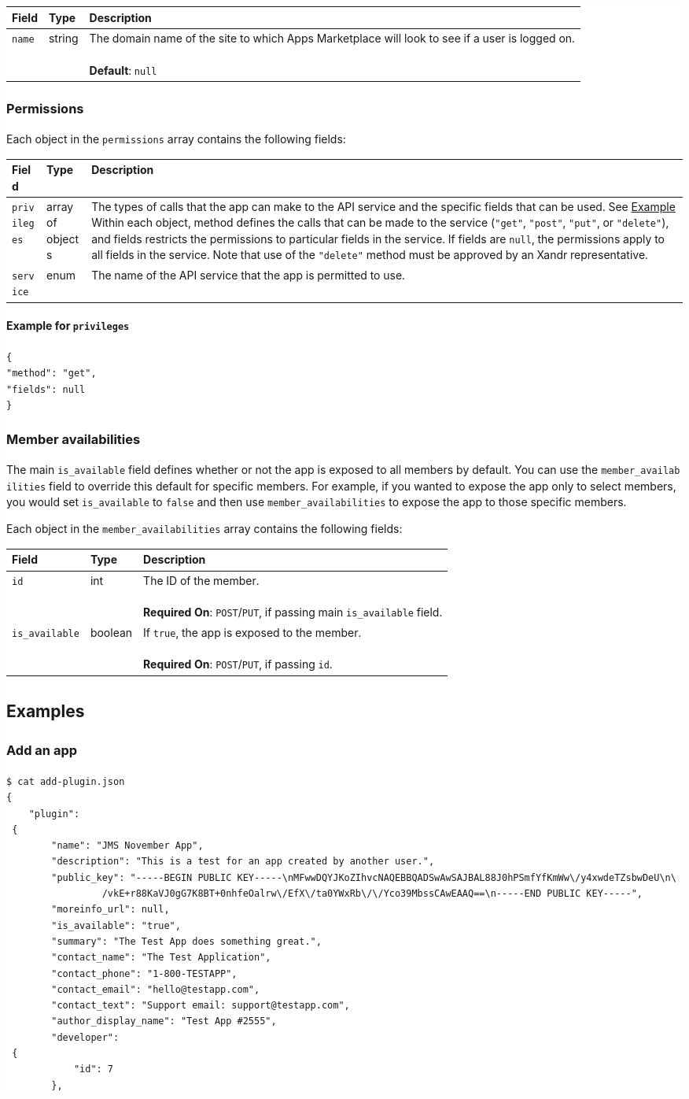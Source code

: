 | Field | Type | Description |
|:---|:---|:---|
| `name` | string | The domain name of the site to which Apps Marketplace will look to see if a user is logged on.<br><br>**Default**: `null` |

### Permissions

Each object in the `permissions` array contains the following fields:

| Field | Type | Description |
|:---|:---|:---|
| `privileges` | array of objects | The types of calls that the app can make to the API service and the specific fields that can be used. See [Example](#example-for-privileges) <br>Within each object, method defines the calls that can be made to the service (`"get"`, `"post"`, `"put"`, or `"delete"`), and fields restricts the permissions to particular fields in the service. If fields are `null`, the permissions apply to all fields in the service. Note that use of the `"delete"` method must be approved by an Xandr representative. |
| `service` | enum | The name of the API service that the app is permitted to use. |

#### Example for `privileges`

```
{
"method": "get",
"fields": null
}
```

### Member availabilities

The main `is_available` field defines whether or not the app is exposed to all members by default. You can use the `member_availabilities` field to override this default for specific members. For example, if you wanted to expose the app only to select members, you would set `is_available` to `false` and then use `member_availabilities` to expose the app to those specific members.

Each object in the `member_availabilities` array contains the following fields:

| Field | Type | Description |
|:---|:---|:---|
| `id` | int | The ID of the member.<br><br>**Required On**: `POST`/`PUT`, if passing main `is_available` field. |
| `is_available` | boolean | If `true`, the app is exposed to the member.<br><br>**Required On**: `POST`/`PUT`, if passing `id`. |

## Examples

### Add an app

```
$ cat add-plugin.json
{
    "plugin":
 {
        "name": "JMS November App",
        "description": "This is a test for an app created by another user.",
        "public_key": "-----BEGIN PUBLIC KEY-----\nMFwwDQYJKoZIhvcNAQEBBQADSwAwSAJBAL88J0hPSmfYfKmWw\/y4xwdeTZsbwDeU\n\ 
                 /vkE+r88KaVJ0gG7K8BT+0nhfeOalrw\/EfX\/ta0YWxRb\/\/Yco39MbssCAwEAAQ==\n-----END PUBLIC KEY-----",
        "moreinfo_url": null,
        "is_available": "true",
        "summary": "The Test App does something great.",
        "contact_name": "The Test Application",
        "contact_phone": "1-800-TESTAPP",
        "contact_email": "hello@testapp.com",
        "contact_text": "Support email: support@testapp.com",
        "author_display_name": "Test App #2555",
        "developer":
 {
            "id": 7
        },
```